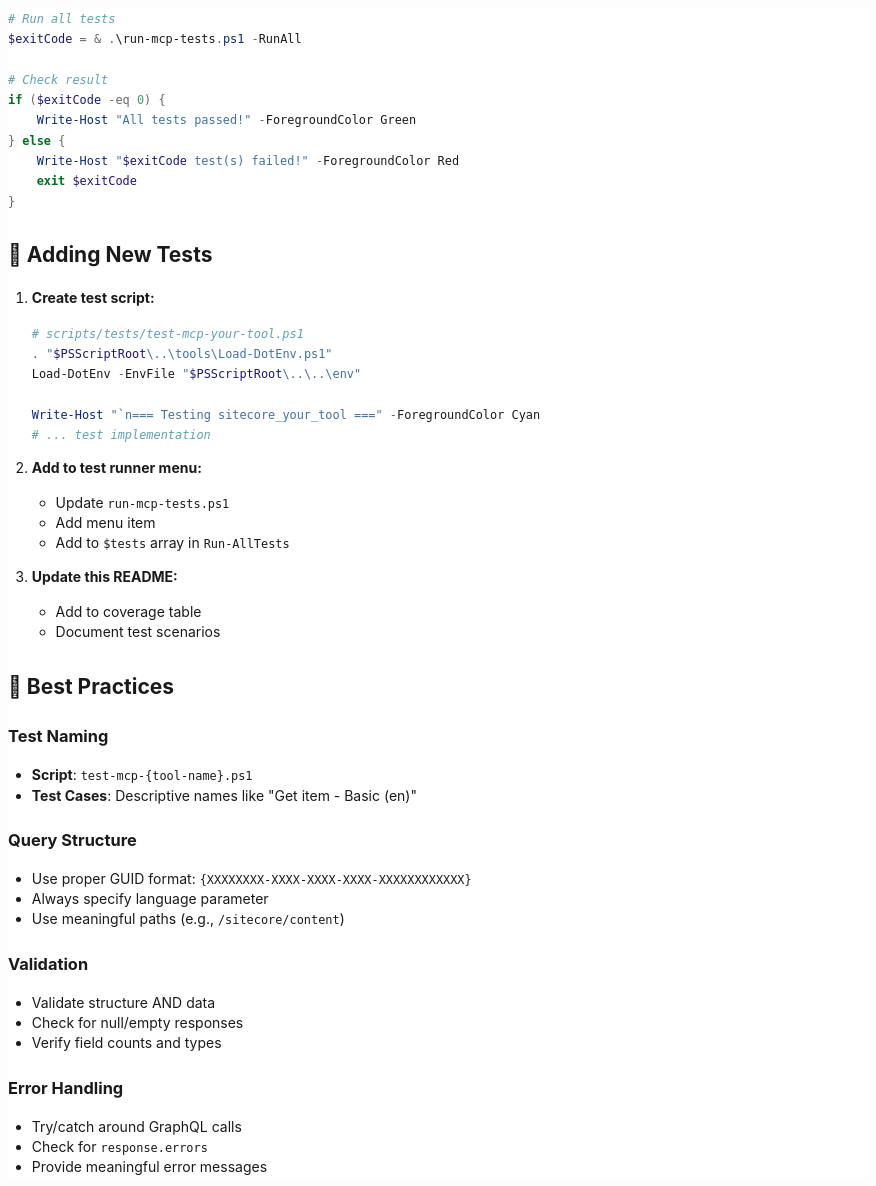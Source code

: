 ```powershell
# Run all tests
$exitCode = & .\run-mcp-tests.ps1 -RunAll

# Check result
if ($exitCode -eq 0) {
    Write-Host "All tests passed!" -ForegroundColor Green
} else {
    Write-Host "$exitCode test(s) failed!" -ForegroundColor Red
    exit $exitCode
}
```

## 📝 Adding New Tests

1. **Create test script:**
   ```powershell
   # scripts/tests/test-mcp-your-tool.ps1
   . "$PSScriptRoot\..\tools\Load-DotEnv.ps1"
   Load-DotEnv -EnvFile "$PSScriptRoot\..\..\env"
   
   Write-Host "`n=== Testing sitecore_your_tool ===" -ForegroundColor Cyan
   # ... test implementation
   ```

2. **Add to test runner menu:**
   - Update `run-mcp-tests.ps1`
   - Add menu item
   - Add to `$tests` array in `Run-AllTests`

3. **Update this README:**
   - Add to coverage table
   - Document test scenarios

## 🎯 Best Practices

### Test Naming
- **Script**: `test-mcp-{tool-name}.ps1`
- **Test Cases**: Descriptive names like "Get item - Basic (en)"

### Query Structure
- Use proper GUID format: `{XXXXXXXX-XXXX-XXXX-XXXX-XXXXXXXXXXXX}`
- Always specify language parameter
- Use meaningful paths (e.g., `/sitecore/content`)

### Validation
- Validate structure AND data
- Check for null/empty responses
- Verify field counts and types

### Error Handling
- Try/catch around GraphQL calls
- Check for `response.errors`
- Provide meaningful error messages
